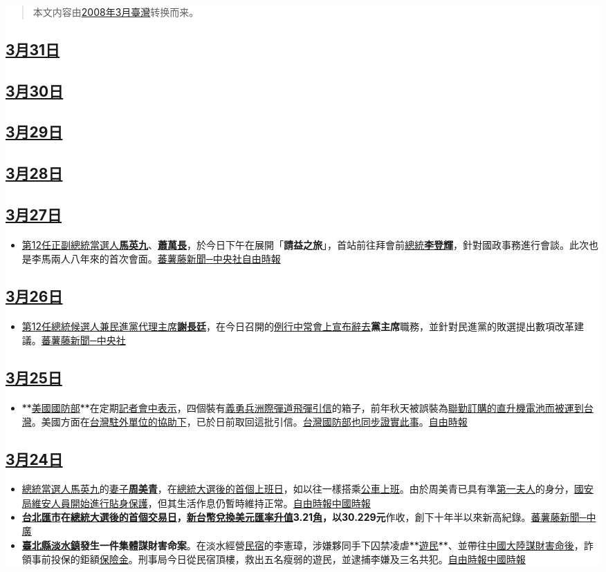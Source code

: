 > 本文内容由[2008年3月臺灣](https://zh.wikipedia.org/wiki/2008年3月臺灣)转换而来。


## [3月31日](../Page/3月31日.md "wikilink")

## [3月30日](../Page/3月30日.md "wikilink")

## [3月29日](../Page/3月29日.md "wikilink")

## [3月28日](../Page/3月28日.md "wikilink")

## [3月27日](../Page/3月27日.md "wikilink")

  - [第12任正副總統當選人](https://zh.wikipedia.org/wiki/2008年中華民國總統選舉#總統候選人 "wikilink")**[馬英九](../Page/馬英九.md "wikilink")**、**[蕭萬長](../Page/蕭萬長.md "wikilink")**，於今日下午在展開「**請益之旅**」，首站前往拜會前[總統](../Page/中華民國總統.md "wikilink")**[李登輝](../Page/李登輝.md "wikilink")**，針對國政事務進行會談。此次也是李馬兩人八年來的首次會面。[蕃薯藤新聞─中央社](http://news.yam.com/cna/politics/200803/20080327990777.html)[自由時報](http://news.ltn.com.tw/news/focus/paper/199516)

## [3月26日](../Page/3月26日.md "wikilink")

  - [第12任總統候選人兼](https://zh.wikipedia.org/wiki/2008年中華民國總統選舉#總統候選人 "wikilink")[民進黨代理主席](../Page/民主進步黨.md "wikilink")**[謝長廷](../Page/謝長廷.md "wikilink")**，在今日召開的[例行中常會上宣布辭去](https://zh.wikipedia.org/wiki/民主進步黨#組織架構 "wikilink")**黨主席**職務，並針對民進黨的敗選提出數項改革建議。[蕃薯藤新聞─中央社](http://news.yam.com/cna/politics/200803/20080326986726.html)

## [3月25日](../Page/3月25日.md "wikilink")

  - **[美國](https://zh.wikipedia.org/wiki/美國 "wikilink")[國防部](https://zh.wikipedia.org/wiki/美國國防部 "wikilink")**在定期[記者會中表示](https://zh.wikipedia.org/wiki/記者會 "wikilink")，四個裝有[義勇兵洲際彈道飛彈](../Page/洲際彈道飛彈.md "wikilink")[引信](../Page/引信.md "wikilink")的箱子，前年秋天被誤裝為[聯勤訂購的](https://zh.wikipedia.org/wiki/聯合後勤司令部 "wikilink")[直升機](https://zh.wikipedia.org/wiki/直升機 "wikilink")[電池而被運到](https://zh.wikipedia.org/wiki/電池 "wikilink")[台灣](https://zh.wikipedia.org/wiki/台灣 "wikilink")。美國方面在[台灣駐外單位的協助下](https://zh.wikipedia.org/wiki/中華民國駐外機構 "wikilink")，已於日前取回這批引信。[台灣國防部也同步證實此事](https://zh.wikipedia.org/wiki/中華民國國防部 "wikilink")。[自由時報](https://web.archive.org/web/20080329211708/http://www.libertytimes.com.tw/2008/new/mar/26/today-fo1.htm)

## [3月24日](../Page/3月24日.md "wikilink")

  - [總統當選人](../Page/中華民國總統.md "wikilink")[馬英九](../Page/馬英九.md "wikilink")的[妻子](../Page/妻子.md "wikilink")**[周美青](../Page/周美青.md "wikilink")**，在[總統大選後的首個上班日](https://zh.wikipedia.org/wiki/2008年中華民國總統選舉 "wikilink")，如以往一樣搭乘[公車上班](https://zh.wikipedia.org/wiki/公車 "wikilink")。由於周美青已具有準[第一夫人](../Page/第一夫人.md "wikilink")的身分，[國安局維安人員開始進行貼身保護](../Page/國家安全局.md "wikilink")，但其生活作息仍暫時維持正常。[自由時報](https://web.archive.org/web/20080528095435/http://www.libertytimes.com.tw/2008/new/mar/25/today-p1-2.htm)[中國時報](https://web.archive.org/web/20080327202703/http://news.chinatimes.com/2007Cti/2007Cti-News/2007Cti-News-Content/0,4521,110501+112008032500088,00.html)
  - **[台北](https://zh.wikipedia.org/wiki/台北 "wikilink")[匯市](https://zh.wikipedia.org/wiki/匯市 "wikilink")**在[總統大選後的首個交易日](https://zh.wikipedia.org/wiki/2008年中華民國總統選舉 "wikilink")，[新台幣兌換](https://zh.wikipedia.org/wiki/新台幣 "wikilink")[美元](../Page/美元.md "wikilink")[匯率升值](https://zh.wikipedia.org/wiki/匯率 "wikilink")3.21[角](https://zh.wikipedia.org/wiki/角 "wikilink")，以**30.229元**作收，創下十年半以來新高紀錄。[蕃薯藤新聞─中廣](http://news.yam.com/chinatimes/fn/200803/20080325981393.html)
  - **[臺北縣](https://zh.wikipedia.org/wiki/新北市 "wikilink")[淡水鎮](../Page/淡水區.md "wikilink")**發生一件集體**謀財害命案**。在淡水經營[民宿](../Page/民宿.md "wikilink")的李憲璋，涉嫌夥同手下囚禁凌虐**[遊民](https://zh.wikipedia.org/wiki/遊民 "wikilink")**、並帶往[中國大陸謀財害命後](https://zh.wikipedia.org/wiki/中國大陸 "wikilink")，詐領事前投保的鉅額[保險金](https://zh.wikipedia.org/wiki/保險金 "wikilink")。刑事局今日從民宿頂樓，救出五名瘦弱的遊民，並逮捕李嫌及三名共犯。[自由時報](https://web.archive.org/web/20080428022615/http://www.libertytimes.com.tw/2008/new/mar/25/today-t1.htm)[中國時報](https://web.archive.org/web/20080401003511/http://news.chinatimes.com/2007Cti/2007Cti-News/2007Cti-News-Content/0,4521,110503+112008032500404,00.html)
